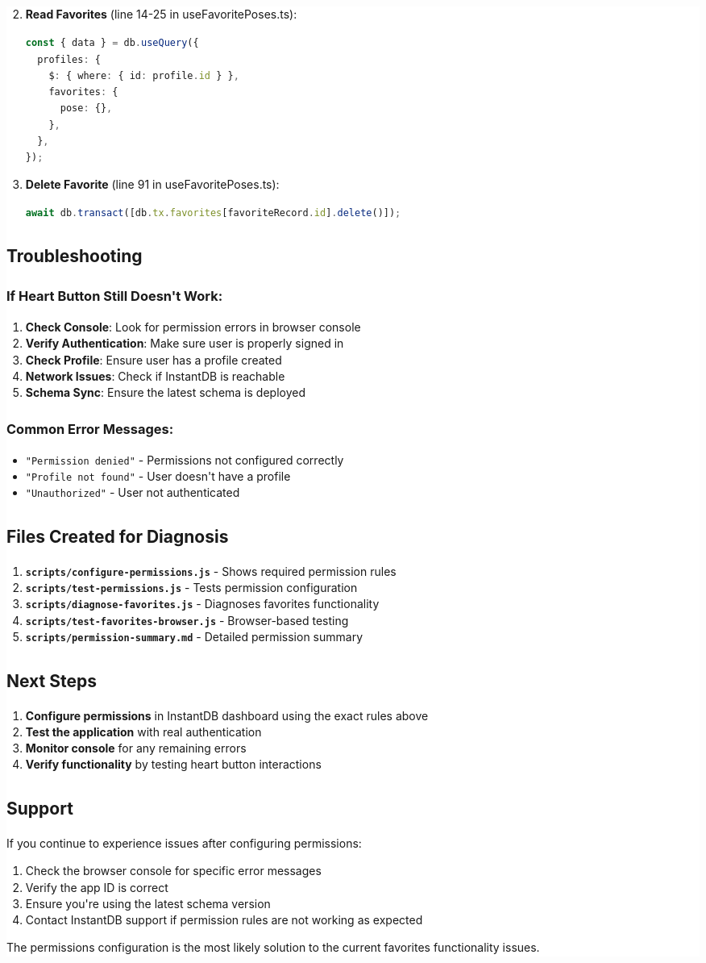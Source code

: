 2. **Read Favorites** (line 14-25 in useFavoritePoses.ts):
   ```typescript
   const { data } = db.useQuery({
     profiles: {
       $: { where: { id: profile.id } },
       favorites: {
         pose: {},
       },
     },
   });
   ```

3. **Delete Favorite** (line 91 in useFavoritePoses.ts):
   ```typescript
   await db.transact([db.tx.favorites[favoriteRecord.id].delete()]);
   ```

## Troubleshooting

### If Heart Button Still Doesn't Work:

1. **Check Console**: Look for permission errors in browser console
2. **Verify Authentication**: Make sure user is properly signed in
3. **Check Profile**: Ensure user has a profile created
4. **Network Issues**: Check if InstantDB is reachable
5. **Schema Sync**: Ensure the latest schema is deployed

### Common Error Messages:

- `"Permission denied"` - Permissions not configured correctly
- `"Profile not found"` - User doesn't have a profile
- `"Unauthorized"` - User not authenticated

## Files Created for Diagnosis

1. **`scripts/configure-permissions.js`** - Shows required permission rules
2. **`scripts/test-permissions.js`** - Tests permission configuration
3. **`scripts/diagnose-favorites.js`** - Diagnoses favorites functionality
4. **`scripts/test-favorites-browser.js`** - Browser-based testing
5. **`scripts/permission-summary.md`** - Detailed permission summary

## Next Steps

1. **Configure permissions** in InstantDB dashboard using the exact rules above
2. **Test the application** with real authentication
3. **Monitor console** for any remaining errors
4. **Verify functionality** by testing heart button interactions

## Support

If you continue to experience issues after configuring permissions:
1. Check the browser console for specific error messages
2. Verify the app ID is correct
3. Ensure you're using the latest schema version
4. Contact InstantDB support if permission rules are not working as expected

The permissions configuration is the most likely solution to the current favorites functionality issues.